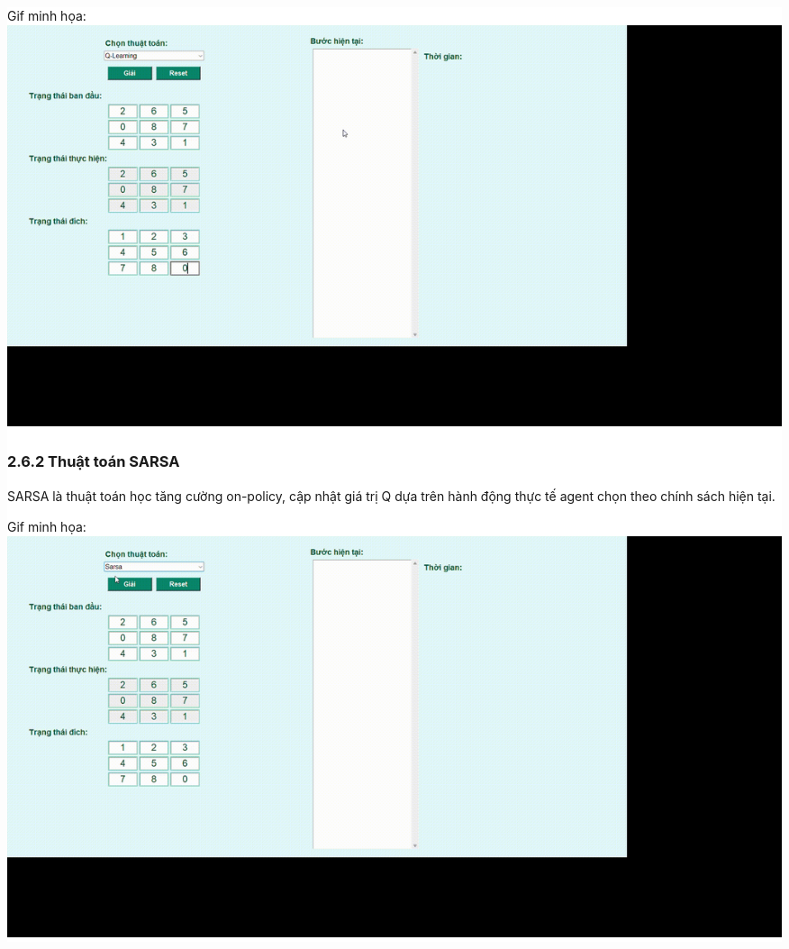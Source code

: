 Gif minh họa:![Demo](GIF/q-learning.gif)


### 2.6.2 Thuật toán SARSA


SARSA là thuật toán học tăng cường on-policy, cập nhật giá trị Q dựa trên hành động thực tế agent chọn theo chính sách hiện tại.


Gif minh họa:  ![Demo](GIF/sarsa.gif)
